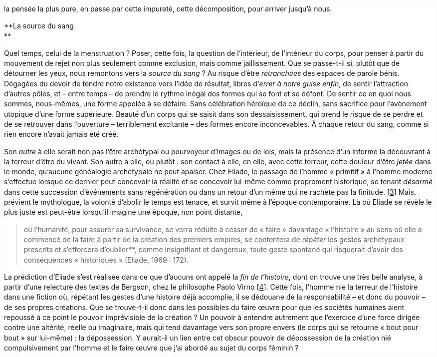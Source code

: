 la pensée la plus pure, en passe par cette impureté, cette
décomposition, pour arriver jusqu’à nous.

**La source du sang\
**

Quel temps, celui de la menstruation ? Poser, cette fois, la question de
l’intérieur, de l’intérieur du corps, pour penser à partir du mouvement
de rejet non plus seulement comme exclusion, mais comme jaillissement.
Que se passe-t-il si, plutôt que de détourner les yeux, nous remontons
vers la *source* *du* *sang* ? Au risque d’être *retranchées* des
espaces de parole bénis. Dégagées du devoir de tendre notre existence
vers l’idée de résultat, libres d’*errer* *à* *notre* *guise* *enfin*,
de sentir l’attraction d’autres pôles, et – entre temps – de prendre le
rythme inégal des formes qui se font et se défont. De sentir ce en quoi
nous sommes, nous-mêmes, une forme appelée à se défaire. Sans
célébration héroïque de ce déclin, sans sacrifice pour l’avènement
utopique d’une forme supérieure. Beauté d’un corps qui se saisit dans
son dessaisissement, qui prend le risque de se perdre et de se retrouver
dans l’ouverture – terriblement excitante – des formes encore
inconcevables. À chaque retour du sang, comme si rien encore n’avait
jamais été créé.

Son *autre* à elle serait non pas l’être archétypal ou pourvoyeur
d’images ou de lois, mais la présence d’un informe la découvrant à la
terreur d’être du vivant. Son autre à elle, ou plutôt : son contact à
elle, en elle, avec cette terreur, cette douleur d’être *jetée* dans le
monde, qu’aucune généalogie archétypale ne peut apaiser. Chez Eliade, le
passage de l’homme « primitif » à l’homme moderne s’effectue lorsque ce
dernier peut concevoir la réalité et se concevoir lui-même comme
proprement historique, se tenant *désarmé* dans cette succession
d’événements sans régénération ou dans un retour d’un même qui ne
rachète pas la finitude.<span> \[<span
id="nh3">[3](#nb3 "Dans ce sens, les systèmes téléologiques judéo-chrétiens sont, pour Eliade, une (...)")</span>\]</span>
Mais, prévient le mythologue, la volonté d’abolir le temps est tenace,
et survit même à l’époque contemporaine. Là où Eliade se révèle le plus
juste est peut-être lorsqu’il imagine une époque, non point distante,

> où l’humanité, pour assurer sa survivance, se verra réduite à cesser
> de « faire » davantage « l’histoire » au sens où elle a commencé de la
> faire à partir de la création des premiers empires, se contentera de
> *répéter* les gestes archétypaux prescrits et s’efforcera d’oublier**,
> comme insignifiant et dangereux, toute geste spontané qui risquerait
> d’avoir des conséquences « historiques » (Eliade, 1969 : 172).

La prédiction d’Eliade s’est réalisée dans ce que d’aucuns ont appelé la
*fin* *de* *l’histoire*, dont on trouve une très belle analyse, à partir
d’une relecture des textes de Bergson, chez le philosophe Paolo
Virno<span> \[<span
id="nh4">[4](#nb4 "Voir Paolo Virno, Le souvenir du présent, essai sur le temps historique, (...)")</span>\]</span>.
Cette fois, l’homme nie la terreur de l’histoire dans une fiction où,
répétant les gestes d’une histoire déjà accomplie, il se dédouane de la
responsabilité – et donc du pouvoir – de ses propres créations. Que se
trouve-t-il donc dans les possibles du faire œuvre pour que les sociétés
humaines aient repoussé à ce point le pouvoir imprévisible de la
création ? Un pouvoir à entendre autrement que l’exercice d’une force
dirigée contre une altérité, réelle ou imaginaire, mais qui tend
davantage vers son propre envers (le corps qui se retourne « bout pour
bout » sur lui-même) : la dépossession. Y aurait-il un lien entre cet
obscur pouvoir de dépossession de la création nié compulsivement par
l’homme et le faire œuvre que j’ai abordé au sujet du corps féminin ?
